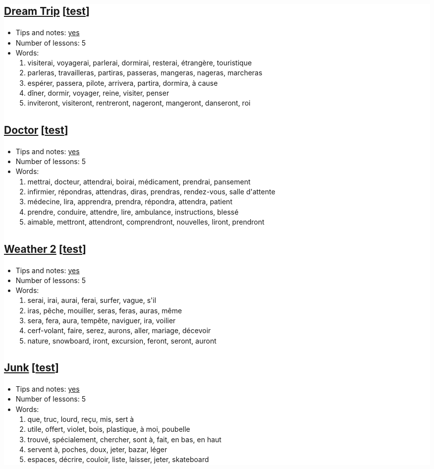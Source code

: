 
## [Dream Trip](https://www.duolingo.com/skill/fr/Dream-Trip/practice) \[[test](https://www.duolingo.com/skill/fr/Dream-Trip/test)\]

* Tips and notes: [yes](https://www.duolingo.com/skill/fr/Dream-Trip/tips-and-notes)
* Number of lessons: 5
* Words:
    1. visiterai, voyagerai, parlerai, dormirai, resterai, étrangère, touristique
    2. parleras, travailleras, partiras, passeras, mangeras, nageras, marcheras
    3. espérer, passera, pilote, arrivera, partira, dormira, à cause
    4. dîner, dormir, voyager, reine, visiter, penser
    5. inviteront, visiteront, rentreront, nageront, mangeront, danseront, roi


## [Doctor](https://www.duolingo.com/skill/fr/Doctor/practice) \[[test](https://www.duolingo.com/skill/fr/Doctor/test)\]

* Tips and notes: [yes](https://www.duolingo.com/skill/fr/Doctor/tips-and-notes)
* Number of lessons: 5
* Words:
    1. mettrai, docteur, attendrai, boirai, médicament, prendrai, pansement
    2. infirmier, répondras, attendras, diras, prendras, rendez-vous, salle d'attente
    3. médecine, lira, apprendra, prendra, répondra, attendra, patient
    4. prendre, conduire, attendre, lire, ambulance, instructions, blessé
    5. aimable, mettront, attendront, comprendront, nouvelles, liront, prendront


## [Weather 2](https://www.duolingo.com/skill/fr/Weather-2/practice) \[[test](https://www.duolingo.com/skill/fr/Weather-2/test)\]

* Tips and notes: [yes](https://www.duolingo.com/skill/fr/Weather-2/tips-and-notes)
* Number of lessons: 5
* Words:
    1. serai, irai, aurai, ferai, surfer, vague, s'il
    2. iras, pêche, mouiller, seras, feras, auras, même
    3. sera, fera, aura, tempête, naviguer, ira, voilier
    4. cerf-volant, faire, serez, aurons, aller, mariage, décevoir
    5. nature, snowboard, iront, excursion, feront, seront, auront


## [Junk](https://www.duolingo.com/skill/fr/Junk/practice) \[[test](https://www.duolingo.com/skill/fr/Junk/test)\]

* Tips and notes: [yes](https://www.duolingo.com/skill/fr/Junk/tips-and-notes)
* Number of lessons: 5
* Words:
    1. que, truc, lourd, reçu, mis, sert à
    2. utile, offert, violet, bois, plastique, à moi, poubelle
    3. trouvé, spécialement, chercher, sont à, fait, en bas, en haut
    4. servent à, poches, doux, jeter, bazar, léger
    5. espaces, décrire, couloir, liste, laisser, jeter, skateboard

